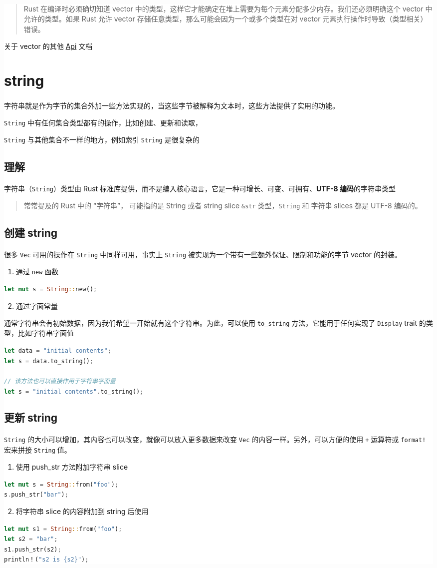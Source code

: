 

> Rust 在编译时必须确切知道 vector 中的类型，这样它才能确定在堆上需要为每个元素分配多少内存。我们还必须明确这个 vector 中允许的类型。如果 Rust 允许 vector 存储任意类型，那么可能会因为一个或多个类型在对 vector 元素执行操作时导致（类型相关）错误。

关于 vector 的其他 [Api](https://doc.rust-lang.org/std/vec/struct.Vec.html) 文档



# string 

字符串就是作为字节的集合外加一些方法实现的，当这些字节被解释为文本时，这些方法提供了实用的功能。

`String` 中有任何集合类型都有的操作，比如创建、更新和读取，

`String` 与其他集合不一样的地方，例如索引 `String` 是很复杂的

## 理解

字符串（`String`）类型由 Rust 标准库提供，而不是编入核心语言，它是一种可增长、可变、可拥有、**UTF-8 编码**的字符串类型

> 常常提及的 Rust 中的 “字符串”， 可能指的是 String 或者 string slice `&str` 类型，`String` 和 字符串 slices 都是 UTF-8 编码的。

## 创建 string

很多 `Vec` 可用的操作在 `String` 中同样可用，事实上 `String` 被实现为一个带有一些额外保证、限制和功能的字节 vector 的封装。

1. 通过 `new` 函数

```rust
let mut s = String::new();
```

2. 通过字面常量

通常字符串会有初始数据，因为我们希望一开始就有这个字符串。为此，可以使用 `to_string` 方法，它能用于任何实现了 `Display` trait 的类型，比如字符串字面值

```rust
let data = "initial contents";
let s = data.to_string();

// 该方法也可以直接作用于字符串字面量
let s = "initial contents".to_string();
```

## 更新 string

`String` 的大小可以增加，其内容也可以改变，就像可以放入更多数据来改变 `Vec` 的内容一样。另外，可以方便的使用 `+` 运算符或 `format!` 宏来拼接 `String` 值。

1. 使用 push_str 方法附加字符串 slice

```rust
let mut s = String::from("foo");
s.push_str("bar");
```

2. 将字符串 slice 的内容附加到 string 后使用

```rust
let mut s1 = String::from("foo");
let s2 = "bar";
s1.push_str(s2);
println！("s2 is {s2}");
```
